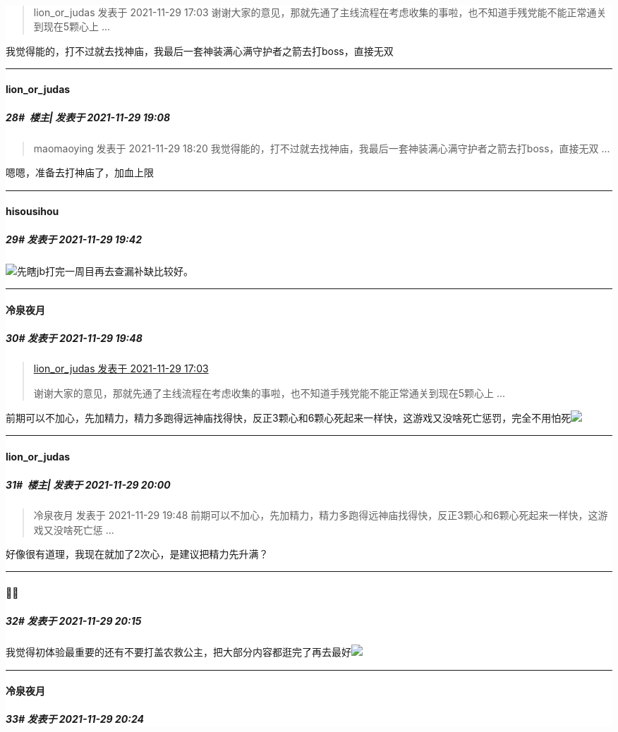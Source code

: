 <blockquote>lion_or_judas 发表于 2021-11-29 17:03
谢谢大家的意见，那就先通了主线流程在考虑收集的事啦，也不知道手残党能不能正常通关到现在5颗心上 ...</blockquote>
我觉得能的，打不过就去找神庙，我最后一套神装满心满守护者之箭去打boss，直接无双

*****

####  lion_or_judas  
##### 28#         楼主| 发表于 2021-11-29 19:08

<blockquote>maomaoying 发表于 2021-11-29 18:20
我觉得能的，打不过就去找神庙，我最后一套神装满心满守护者之箭去打boss，直接无双 ...</blockquote>
嗯嗯，准备去打神庙了，加血上限

*****

####  hisousihou  
##### 29#       发表于 2021-11-29 19:42

<img src="https://static.saraba1st.com/image/smiley/face2017/009.gif" referrerpolicy="no-referrer">先瞎jb打完一周目再去查漏补缺比较好。

*****

####  冷泉夜月  
##### 30#       发表于 2021-11-29 19:48

<blockquote><a href="httphttps://bbs.saraba1st.com/2b/forum.php?mod=redirect&amp;goto=findpost&amp;pid=53746411&amp;ptid=2039973" target="_blank">lion_or_judas 发表于 2021-11-29 17:03</a>

谢谢大家的意见，那就先通了主线流程在考虑收集的事啦，也不知道手残党能不能正常通关到现在5颗心上 ...</blockquote>
前期可以不加心，先加精力，精力多跑得远神庙找得快，反正3颗心和6颗心死起来一样快，这游戏又没啥死亡惩罚，完全不用怕死<img src="https://static.saraba1st.com/image/smiley/face2017/066.png" referrerpolicy="no-referrer">



*****

####  lion_or_judas  
##### 31#         楼主| 发表于 2021-11-29 20:00

<blockquote>冷泉夜月 发表于 2021-11-29 19:48
前期可以不加心，先加精力，精力多跑得远神庙找得快，反正3颗心和6颗心死起来一样快，这游戏又没啥死亡惩 ...</blockquote>
好像很有道理，我现在就加了2次心，是建议把精力先升满？

*****

####  🐳❕  
##### 32#       发表于 2021-11-29 20:15

我觉得初体验最重要的还有不要打盖农救公主，把大部分内容都逛完了再去最好<img src="https://static.saraba1st.com/image/smiley/face2017/072.png" referrerpolicy="no-referrer">

*****

####  冷泉夜月  
##### 33#       发表于 2021-11-29 20:24
